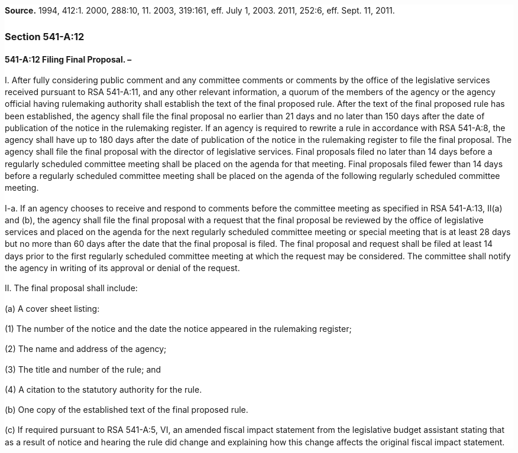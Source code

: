 **Source.** 1994, 412:1. 2000, 288:10, 11. 2003, 319:161, eff. July 1,
2003. 2011, 252:6, eff. Sept. 11, 2011.

### Section 541-A:12

 **541-A:12 Filing Final Proposal. –**
                                             
 I. After fully considering public comment and any committee comments
or comments by the office of the legislative services received pursuant
to RSA 541-A:11, and any other relevant information, a quorum of the
members of the agency or the agency official having rulemaking authority
shall establish the text of the final proposed rule. After the text of
the final proposed rule has been established, the agency shall file the
final proposal no earlier than 21 days and no later than 150 days after
the date of publication of the notice in the rulemaking register. If an
agency is required to rewrite a rule in accordance with RSA 541-A:8, the
agency shall have up to 180 days after the date of publication of the
notice in the rulemaking register to file the final proposal. The agency
shall file the final proposal with the director of legislative services.
Final proposals filed no later than 14 days before a regularly scheduled
committee meeting shall be placed on the agenda for that meeting. Final
proposals filed fewer than 14 days before a regularly scheduled
committee meeting shall be placed on the agenda of the following
regularly scheduled committee meeting.
                                             
 I-a. If an agency chooses to receive and respond to comments before
the committee meeting as specified in RSA 541-A:13, II(a) and (b), the
agency shall file the final proposal with a request that the final
proposal be reviewed by the office of legislative services and placed on
the agenda for the next regularly scheduled committee meeting or special
meeting that is at least 28 days but no more than 60 days after the date
that the final proposal is filed. The final proposal and request shall
be filed at least 14 days prior to the first regularly scheduled
committee meeting at which the request may be considered. The committee
shall notify the agency in writing of its approval or denial of the
request.
                                             
 II. The final proposal shall include:
                                             
 (a) A cover sheet listing:
                                             
 (1) The number of the notice and the date the notice appeared
in the rulemaking register;
                                             
 (2) The name and address of the agency;
                                             
 (3) The title and number of the rule; and
                                             
 (4) A citation to the statutory authority for the rule.
                                             
 (b) One copy of the established text of the final proposed rule.
                                             
 (c) If required pursuant to RSA 541-A:5, VI, an amended fiscal
impact statement from the legislative budget assistant stating that as a
result of notice and hearing the rule did change and explaining how this
change affects the original fiscal impact statement.
                                             